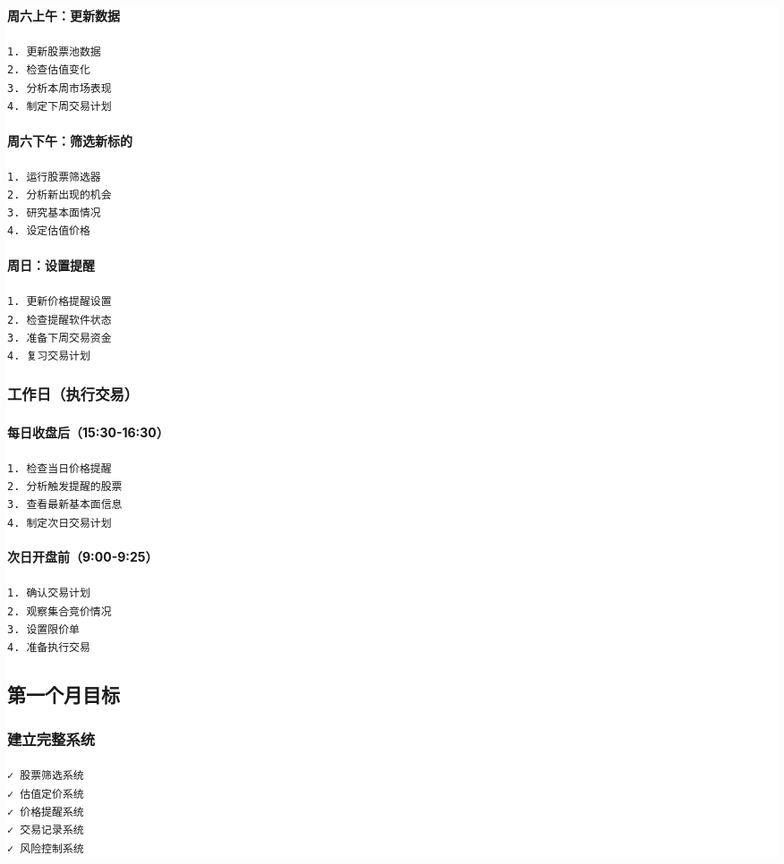 #### 周六上午：更新数据
```
1. 更新股票池数据
2. 检查估值变化
3. 分析本周市场表现
4. 制定下周交易计划
```

#### 周六下午：筛选新标的
```
1. 运行股票筛选器
2. 分析新出现的机会
3. 研究基本面情况
4. 设定估值价格
```

#### 周日：设置提醒
```
1. 更新价格提醒设置
2. 检查提醒软件状态
3. 准备下周交易资金
4. 复习交易计划
```

### 工作日（执行交易）

#### 每日收盘后（15:30-16:30）
```
1. 检查当日价格提醒
2. 分析触发提醒的股票
3. 查看最新基本面信息
4. 制定次日交易计划
```

#### 次日开盘前（9:00-9:25）
```
1. 确认交易计划
2. 观察集合竞价情况
3. 设置限价单
4. 准备执行交易
```

## 第一个月目标

### 建立完整系统
```
✓ 股票筛选系统
✓ 估值定价系统
✓ 价格提醒系统
✓ 交易记录系统
✓ 风险控制系统
```
